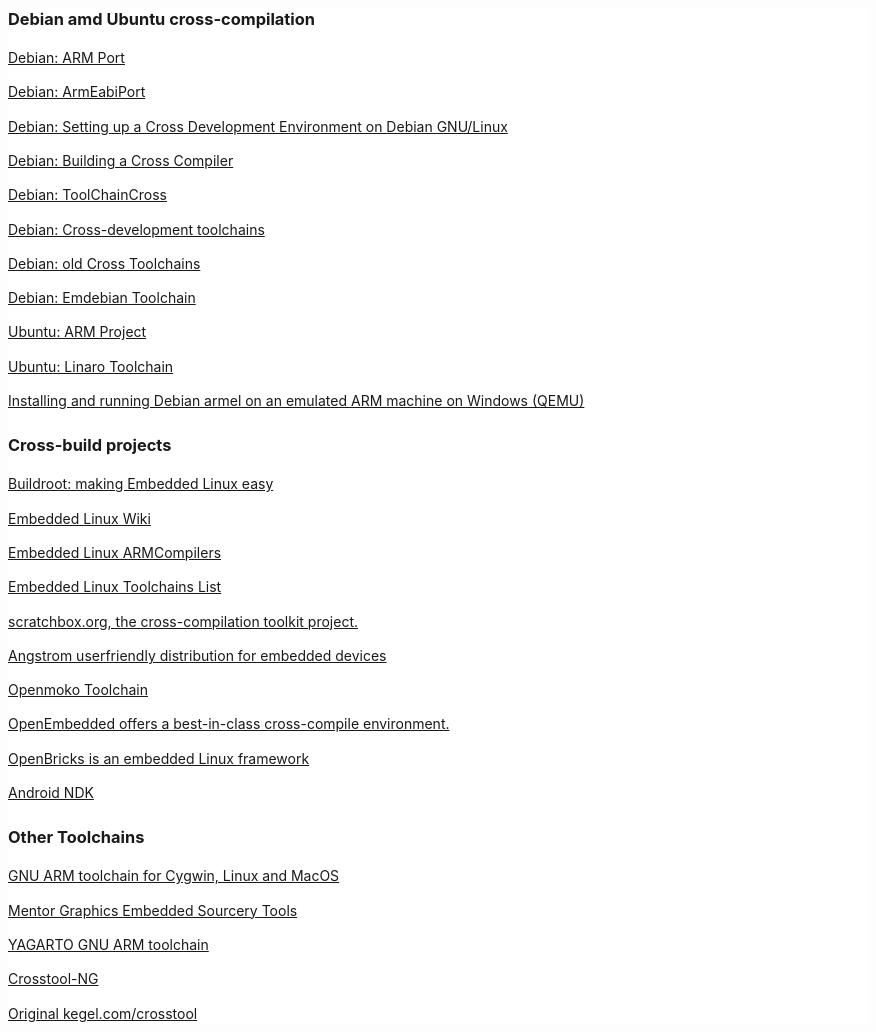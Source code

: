 
### Debian amd Ubuntu cross-compilation
[Debian: ARM Port](http://www.debian.org/ports/arm/)

[Debian: ArmEabiPort](http://wiki.debian.org/ArmEabiPort)

[Debian: Setting up a Cross Development Environment on Debian GNU/Linux](http://people.debian.org/~debacle/cross/)

[Debian: Building a Cross Compiler](http://wiki.debian.org/BuildingCrossCompilers)

[Debian: ToolChainCross](http://wiki.debian.org/ToolChain/Cross)

[Debian: Cross-development toolchains](http://www.emdebian.org/crosstools.html)

[Debian: old Cross Toolchains](http://www.emdebian.org/tools/crosstools.html)

[Debian: Emdebian Toolchain](http://wiki.debian.org/EmdebianToolchain)

[Ubuntu: ARM Project](https://wiki.ubuntu.com/ARM)

[Ubuntu: Linaro Toolchain](https://launchpad.net/linaro-toolchain)

[Installing and running Debian armel on an emulated ARM machine on Windows (QEMU)](http://cronicasredux.blogspot.com/2011/09/installing-and-running-debian-armel-on.html)


### Cross-build projects
[Buildroot: making Embedded Linux easy](http://www.buildroot.net/)

[Embedded Linux Wiki](http://elinux.org/Main_Page)

[Embedded Linux ARMCompilers](http://www.elinux.org/ARMCompilers)

[Embedded Linux Toolchains List](http://elinux.org/Toolchains)

[scratchbox.org, the cross-compilation toolkit project.](http://www.scratchbox.org/)

[Angstrom userfriendly distribution for embedded devices](http://www.angstrom-distribution.org/)

[Openmoko Toolchain](http://wiki.openmoko.org/wiki/Toolchain)

[OpenEmbedded offers a best-in-class cross-compile environment.](http://www.openembedded.org/wiki/Main_Page)

[OpenBricks is an embedded Linux framework](http://git.openbricks.org/)

[Android NDK](http://developer.android.com/sdk/ndk/)


### Other Toolchains
[GNU ARM toolchain for Cygwin, Linux and MacOS](http://www.gnuarm.com/)

[Mentor Graphics Embedded Sourcery Tools](http://www.mentor.com/embedded-software/sourcery-tools/support)

[YAGARTO GNU ARM toolchain](http://www.yagarto.de/)

[Crosstool-NG](http://crosstool-ng.org/)

[Original kegel.com/crosstool](http://kegel.com/crosstool/)
